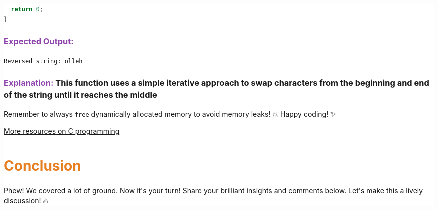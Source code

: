 ```c
  return 0;
}
```

### <span style="color:#8e44ad">Expected Output:</span>

```
Reversed string: olleh
```

### <span style="color:#8e44ad">Explanation:</span> This function uses a simple iterative approach to swap characters from the beginning and end of the string until it reaches the middle

Remember to always `free` dynamically allocated memory to avoid memory leaks! 💥 Happy coding! ✨

[More resources on C programming](https://www.geeksforgeeks.org/c-programming-language/)

<h1><span style='color:#e67e22'>Conclusion</span></h1>

Phew! We covered a lot of ground. Now it's your turn! Share your brilliant insights and comments below. Let's make this a lively discussion! 🔥
